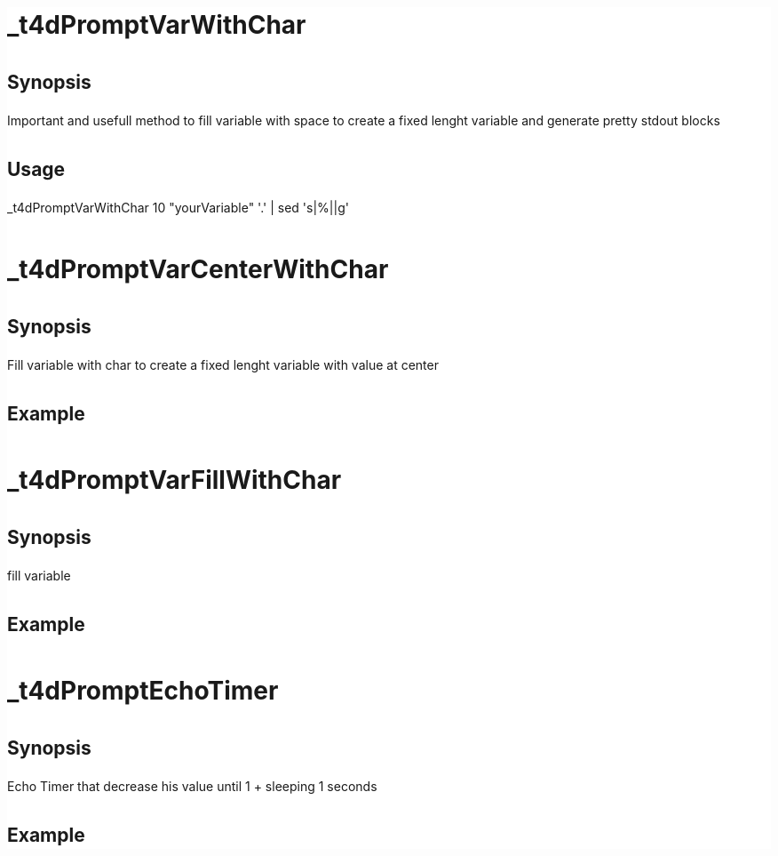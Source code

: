 </p>



# _t4dPromptVarWithChar

## Synopsis
<p>Important and usefull method to fill variable with space to create a fixed lenght variable and generate pretty stdout blocks</p>


## Usage
_t4dPromptVarWithChar 10 "yourVariable" '.' | sed 's|%||g'



# _t4dPromptVarCenterWithChar

## Synopsis
<p>Fill variable with char to create a fixed lenght variable with value at center</p>


## Example
<p>

</p>



# _t4dPromptVarFillWithChar

## Synopsis
<p>fill variable</p>


## Example
<p>

</p>



# _t4dPromptEchoTimer

## Synopsis
<p>Echo Timer that decrease his value until 1 + sleeping 1 seconds</p>


## Example
<p>
